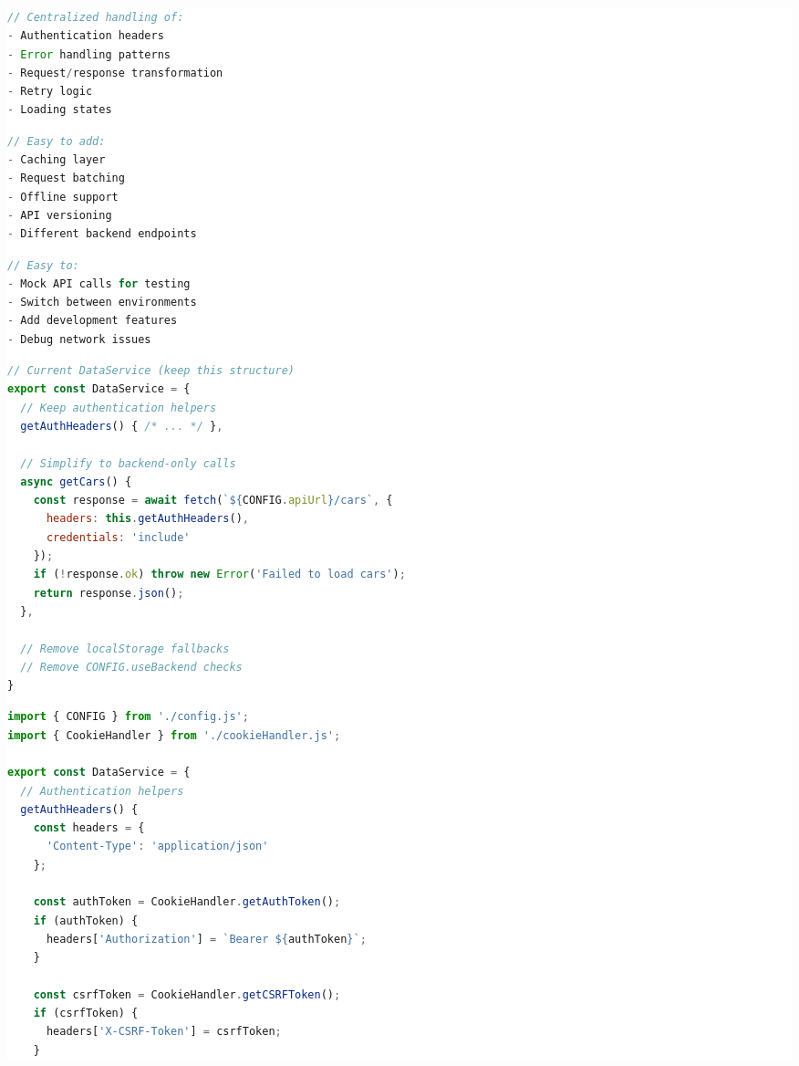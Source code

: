 ```javascript
// Centralized handling of:
- Authentication headers
- Error handling patterns
- Request/response transformation
- Retry logic
- Loading states
```

```javascript
// Easy to add:
- Caching layer
- Request batching
- Offline support
- API versioning
- Different backend endpoints
```

```javascript
// Easy to:
- Mock API calls for testing
- Switch between environments
- Add development features
- Debug network issues
```

```javascript
// Current DataService (keep this structure)
export const DataService = {
  // Keep authentication helpers
  getAuthHeaders() { /* ... */ },
  
  // Simplify to backend-only calls
  async getCars() {
    const response = await fetch(`${CONFIG.apiUrl}/cars`, {
      headers: this.getAuthHeaders(),
      credentials: 'include'
    });
    if (!response.ok) throw new Error('Failed to load cars');
    return response.json();
  },
  
  // Remove localStorage fallbacks
  // Remove CONFIG.useBackend checks
}
```

```javascript
import { CONFIG } from './config.js';
import { CookieHandler } from './cookieHandler.js';

export const DataService = {
  // Authentication helpers
  getAuthHeaders() {
    const headers = {
      'Content-Type': 'application/json'
    };
    
    const authToken = CookieHandler.getAuthToken();
    if (authToken) {
      headers['Authorization'] = `Bearer ${authToken}`;
    }
    
    const csrfToken = CookieHandler.getCSRFToken();
    if (csrfToken) {
      headers['X-CSRF-Token'] = csrfToken;
    }
```